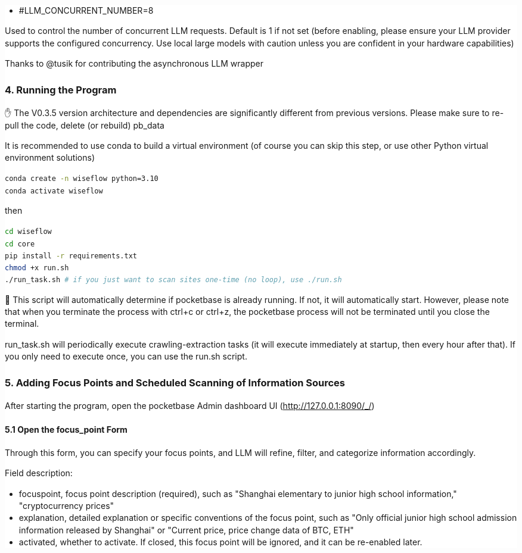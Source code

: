 - #LLM_CONCURRENT_NUMBER=8 

 Used to control the number of concurrent LLM requests. Default is 1 if not set (before enabling, please ensure your LLM provider supports the configured concurrency. Use local large models with caution unless you are confident in your hardware capabilities)
  
  Thanks to @tusik for contributing the asynchronous LLM wrapper

### 4. Running the Program

✋ The V0.3.5 version architecture and dependencies are significantly different from previous versions. Please make sure to re-pull the code, delete (or rebuild) pb_data

It is recommended to use conda to build a virtual environment (of course you can skip this step, or use other Python virtual environment solutions)

```bash
conda create -n wiseflow python=3.10
conda activate wiseflow
```

then

```bash
cd wiseflow
cd core
pip install -r requirements.txt
chmod +x run.sh
./run_task.sh # if you just want to scan sites one-time (no loop), use ./run.sh
```

🌟 This script will automatically determine if pocketbase is already running. If not, it will automatically start. However, please note that when you terminate the process with ctrl+c or ctrl+z, the pocketbase process will not be terminated until you close the terminal.

run_task.sh will periodically execute crawling-extraction tasks (it will execute immediately at startup, then every hour after that). If you only need to execute once, you can use the run.sh script.

### 5. **Adding Focus Points and Scheduled Scanning of Information Sources**
    
After starting the program, open the pocketbase Admin dashboard UI (http://127.0.0.1:8090/_/)
    
#### 5.1 Open the focus_point Form

Through this form, you can specify your focus points, and LLM will refine, filter, and categorize information accordingly.
    
Field description:
- focuspoint, focus point description (required), such as "Shanghai elementary to junior high school information," "cryptocurrency prices"
- explanation, detailed explanation or specific conventions of the focus point, such as "Only official junior high school admission information released by Shanghai" or "Current price, price change data of BTC, ETH"
- activated, whether to activate. If closed, this focus point will be ignored, and it can be re-enabled later.
